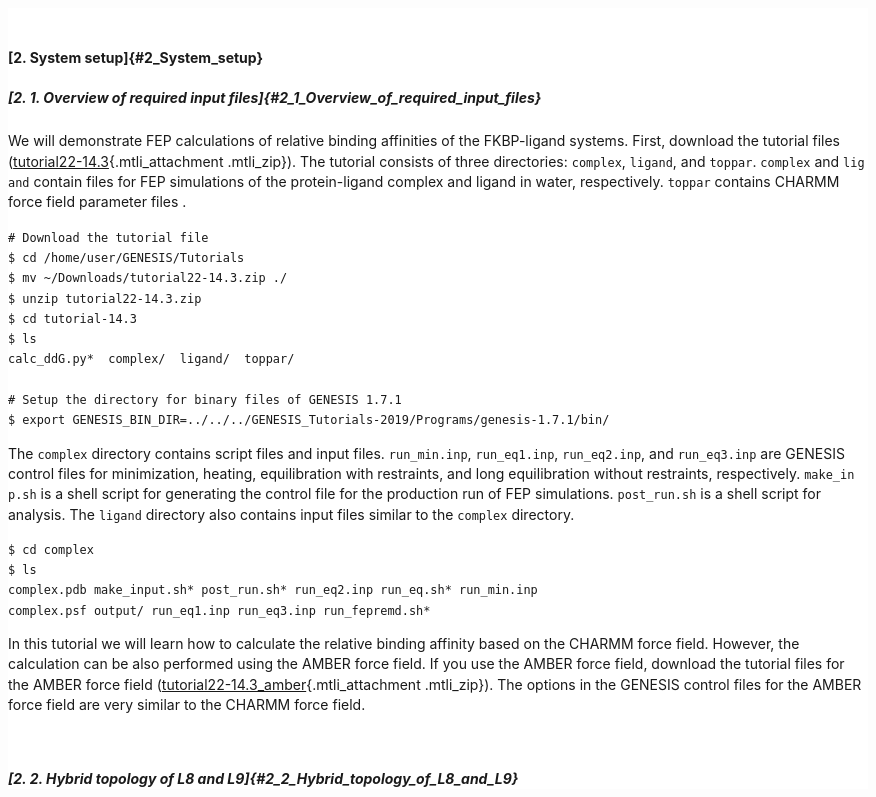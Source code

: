  

#### [2. System setup]{#2_System_setup}

##### [2. 1. Overview of required input files]{#2_1_Overview_of_required_input_files}

We will demonstrate FEP calculations of relative binding affinities of
the FKBP-ligand systems. First, download the tutorial files
([tutorial22-14.3](assets/tutorial_files/2023_02_tutorial22-14.3.tar.gz){.mtli_attachment
.mtli_zip}). The tutorial consists of three directories: `complex`,
`ligand`, and `toppar`. `complex` and `ligand` contain files for FEP
simulations of the protein-ligand complex and ligand in water,
respectively. `toppar` contains CHARMM force field parameter files .

    # Download the tutorial file
    $ cd /home/user/GENESIS/Tutorials
    $ mv ~/Downloads/tutorial22-14.3.zip ./
    $ unzip tutorial22-14.3.zip
    $ cd tutorial-14.3
    $ ls
    calc_ddG.py*  complex/  ligand/  toppar/

    # Setup the directory for binary files of GENESIS 1.7.1
    $ export GENESIS_BIN_DIR=../../../GENESIS_Tutorials-2019/Programs/genesis-1.7.1/bin/

The `complex` directory contains script files and input files.
`run_min.inp`, `run_eq1.inp`, `run_eq2.inp`, and `run_eq3.inp` are
GENESIS control files for minimization, heating, equilibration with
restraints, and long equilibration without restraints, respectively.
`make_inp.sh` is a shell script for generating the control file for the
production run of FEP simulations. `post_run.sh` is a shell script for
analysis. The `ligand` directory also contains input files similar to
the `complex` directory.

    $ cd complex
    $ ls
    complex.pdb make_input.sh* post_run.sh* run_eq2.inp run_eq.sh* run_min.inp
    complex.psf output/ run_eq1.inp run_eq3.inp run_fepremd.sh*

In this tutorial we will learn how to calculate the relative binding
affinity based on the CHARMM force field. However, the calculation can
be also performed using the AMBER force field. If you use the AMBER
force field, download the tutorial files for the AMBER force field
([tutorial22-14.3_amber](assets/tutorial_files/2023_02_tutorial22-14.3_amber.tar.gz){.mtli_attachment
.mtli_zip}). The options in the GENESIS control files for the AMBER
force field are very similar to the CHARMM force field.

 

##### [2. 2. Hybrid topology of L8 and L9]{#2_2_Hybrid_topology_of_L8_and_L9}
